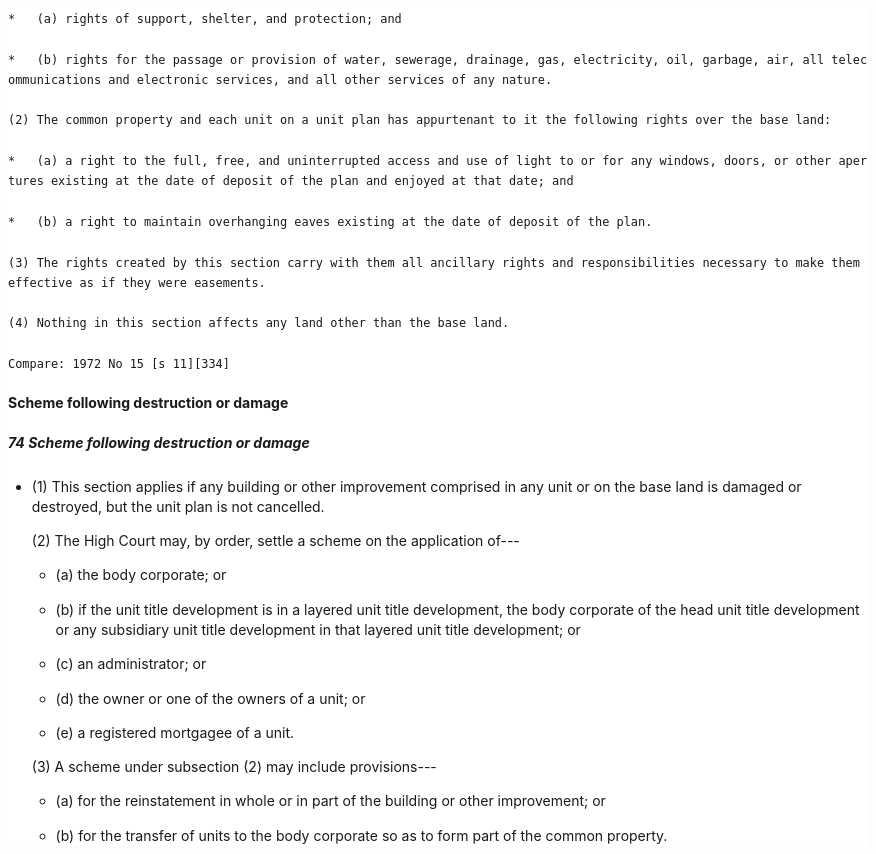     *   (a) rights of support, shelter, and protection; and
    
    *   (b) rights for the passage or provision of water, sewerage, drainage, gas, electricity, oil, garbage, air, all telecommunications and electronic services, and all other services of any nature.
    
    (2) The common property and each unit on a unit plan has appurtenant to it the following rights over the base land:
        
    *   (a) a right to the full, free, and uninterrupted access and use of light to or for any windows, doors, or other apertures existing at the date of deposit of the plan and enjoyed at that date; and
    
    *   (b) a right to maintain overhanging eaves existing at the date of deposit of the plan.
    
    (3) The rights created by this section carry with them all ancillary rights and responsibilities necessary to make them effective as if they were easements.
    
    (4) Nothing in this section affects any land other than the base land.
    
    Compare: 1972 No 15 [s 11][334]

#### Scheme following destruction or damage

##### 74 Scheme following destruction or damage
    
*   (1) This section applies if any building or other improvement comprised in any unit or on the base land is damaged or destroyed, but the unit plan is not cancelled.
    
    (2) The High Court may, by order, settle a scheme on the application of---
        
    *   (a) the body corporate; or
    
    *   (b) if the unit title development is in a layered unit title development, the body corporate of the head unit title development or any subsidiary unit title development in that layered unit title development; or
    
    *   (c) an administrator; or
    
    *   (d) the owner or one of the owners of a unit; or
    
    *   (e) a registered mortgagee of a unit.
    
    (3) A scheme under subsection (2) may include provisions---
        
    *   (a) for the reinstatement in whole or in part of the building or other improvement; or
    
    *   (b) for the transfer of units to the body corporate so as to form part of the common property.
    

